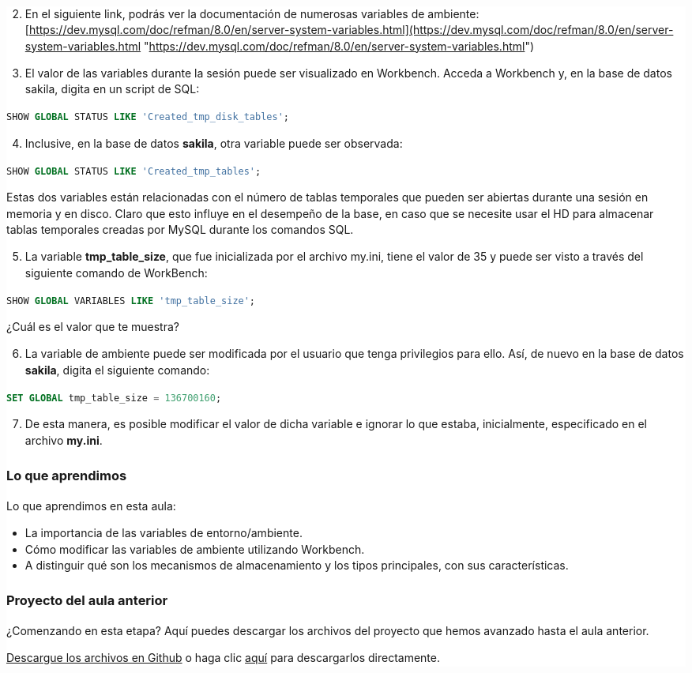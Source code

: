 2. En el siguiente link, podrás ver la documentación de numerosas variables de ambiente: [https://dev.mysql.com/doc/refman/8.0/en/server-system-variables.html](https://dev.mysql.com/doc/refman/8.0/en/server-system-variables.html "https://dev.mysql.com/doc/refman/8.0/en/server-system-variables.html")

3. El valor de las variables durante la sesión puede ser visualizado en Workbench. Acceda a Workbench y, en la base de datos sakila, digita en un script de SQL:

```SQL
SHOW GLOBAL STATUS LIKE 'Created_tmp_disk_tables';
```

4. Inclusive, en la base de datos **sakila**, otra variable puede ser observada:

```SQL
SHOW GLOBAL STATUS LIKE 'Created_tmp_tables';
```

Estas dos variables están relacionadas con el número de tablas temporales que pueden ser abiertas durante una sesión en memoria y en disco. Claro que esto influye en el desempeño de la base, en caso que se necesite usar el HD para almacenar tablas temporales creadas por MySQL durante los comandos SQL.

5. La variable **tmp_table_size**, que fue inicializada por el archivo my.ini, tiene el valor de 35 y puede ser visto a través del siguiente comando de WorkBench:

```SQL
SHOW GLOBAL VARIABLES LIKE 'tmp_table_size';
```

¿Cuál es el valor que te muestra?

6. La variable de ambiente puede ser modificada por el usuario que tenga privilegios para ello. Así, de nuevo en la base de datos **sakila**, digita el siguiente comando:

```SQL
SET GLOBAL tmp_table_size = 136700160;
```

7. De esta manera, es posible modificar el valor de dicha variable e ignorar lo que estaba, inicialmente, especificado en el archivo **my.ini**.

### Lo que aprendimos

Lo que aprendimos en esta aula:

- La importancia de las variables de entorno/ambiente.
- Cómo modificar las variables de ambiente utilizando Workbench.
- A distinguir qué son los mecanismos de almacenamiento y los tipos principales, con sus características.

### Proyecto del aula anterior

¿Comenzando en esta etapa? Aquí puedes descargar los archivos del proyecto que hemos avanzado hasta el aula anterior.

[Descargue los archivos en Github](https://github.com/alura-es-cursos/1838-administracion-de-mysql-parte-1/blob/aula-4/comandos.sql "Descargue los archivos en Github") o haga clic [aquí](https://github.com/alura-es-cursos/1838-administracion-de-mysql-parte-1/archive/refs/heads/aula-4.zip "aquí") para descargarlos directamente.
